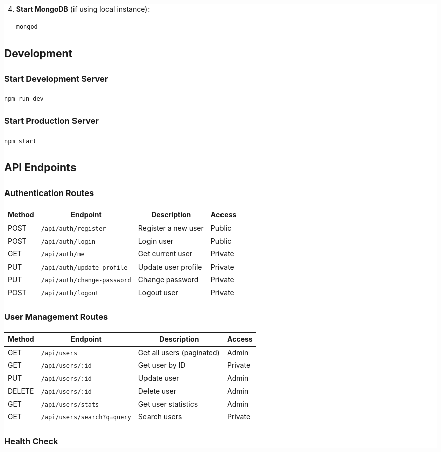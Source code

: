 4. **Start MongoDB** (if using local instance):
   ```bash
   mongod
   ```

## Development

### Start Development Server
```bash
npm run dev
```

### Start Production Server
```bash
npm start
```

## API Endpoints

### Authentication Routes

| Method | Endpoint | Description | Access |
|--------|----------|-------------|---------|
| POST | `/api/auth/register` | Register a new user | Public |
| POST | `/api/auth/login` | Login user | Public |
| GET | `/api/auth/me` | Get current user | Private |
| PUT | `/api/auth/update-profile` | Update user profile | Private |
| PUT | `/api/auth/change-password` | Change password | Private |
| POST | `/api/auth/logout` | Logout user | Private |

### User Management Routes

| Method | Endpoint | Description | Access |
|--------|----------|-------------|---------|
| GET | `/api/users` | Get all users (paginated) | Admin |
| GET | `/api/users/:id` | Get user by ID | Private |
| PUT | `/api/users/:id` | Update user | Admin |
| DELETE | `/api/users/:id` | Delete user | Admin |
| GET | `/api/users/stats` | Get user statistics | Admin |
| GET | `/api/users/search?q=query` | Search users | Private |

### Health Check
